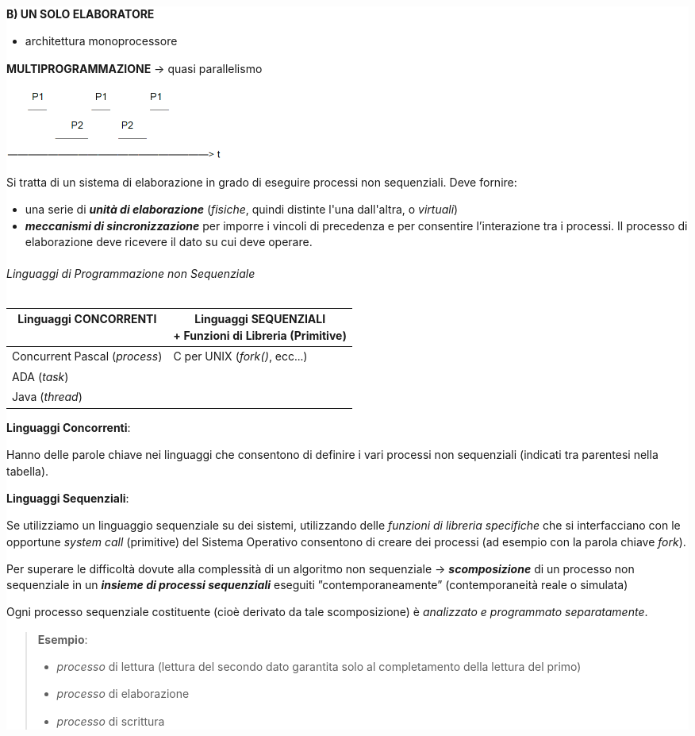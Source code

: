 **B) UN SOLO ELABORATORE**

- architettura monoprocessore

**MULTIPROGRAMMAZIONE** &rarr; quasi parallelismo

<img src="res/02_8_quasi_parallelismo.PNG" alt="quasi-parallelismo" style="zoom:50%;" />

Si tratta di un sistema di elaborazione in grado di eseguire processi non sequenziali. Deve fornire:

- una serie di ***unità di elaborazione*** (*fisiche*, quindi distinte l'una dall'altra, o *virtuali*) 
- ***meccanismi di sincronizzazione*** per imporre i vincoli di precedenza e per consentire l’interazione tra i processi. Il processo di elaborazione deve ricevere il dato su cui deve operare.

###### Linguaggi di Programmazione non Sequenziale

| <center> Linguaggi CONCORRENTI </center> | <center> Linguaggi SEQUENZIALI <br />+ Funzioni di Libreria (Primitive) </center> |
| ---------------------------------------- | ------------------------------------------------------------ |
| Concurrent Pascal (*process*)            | C per UNIX (*fork()*, ecc...)                                |
| ADA (*task*)                             |                                                              |
| Java (*thread*)                          |                                                              |

**Linguaggi Concorrenti**:

Hanno delle parole chiave nei linguaggi che consentono di definire i vari processi non sequenziali (indicati tra parentesi nella tabella).

**Linguaggi Sequenziali**:

Se utilizziamo un linguaggio sequenziale su dei sistemi, utilizzando delle *funzioni di libreria specifiche* che si interfacciano con le opportune *system call* (primitive) del Sistema Operativo consentono di creare dei processi (ad esempio con la parola chiave *fork*).

Per superare le difficoltà dovute alla complessità di un algoritmo non sequenziale &rarr; ***scomposizione*** di un processo non sequenziale in un ***insieme di processi sequenziali*** eseguiti ”contemporaneamente” (contemporaneità reale o simulata)

Ogni processo sequenziale costituente (cioè derivato da tale scomposizione) è *analizzato e programmato separatamente*.

> **Esempio**:
>
> - *processo* di lettura (lettura del secondo dato garantita solo al completamento della lettura del primo)
>
> - *processo* di elaborazione
>
> - *processo* di scrittura
